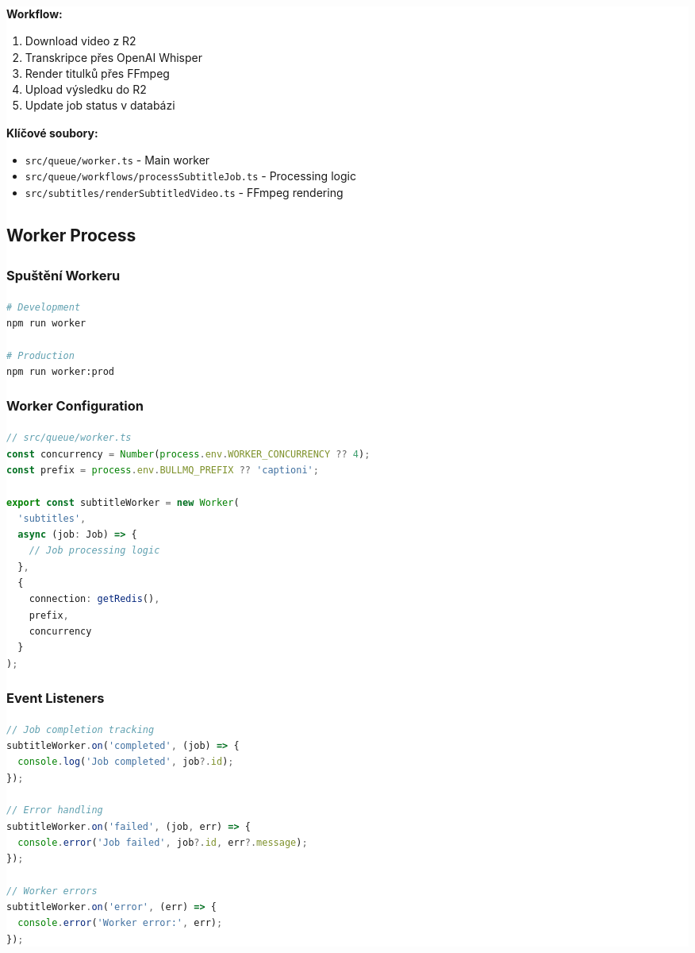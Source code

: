 **Workflow:**
1. Download video z R2
2. Transkripce přes OpenAI Whisper
3. Render titulků přes FFmpeg
4. Upload výsledku do R2
5. Update job status v databázi

**Klíčové soubory:**
- `src/queue/worker.ts` - Main worker
- `src/queue/workflows/processSubtitleJob.ts` - Processing logic
- `src/subtitles/renderSubtitledVideo.ts` - FFmpeg rendering

## Worker Process

### Spuštění Workeru

```bash
# Development
npm run worker

# Production
npm run worker:prod
```

### Worker Configuration

```typescript
// src/queue/worker.ts
const concurrency = Number(process.env.WORKER_CONCURRENCY ?? 4);
const prefix = process.env.BULLMQ_PREFIX ?? 'captioni';

export const subtitleWorker = new Worker(
  'subtitles',
  async (job: Job) => {
    // Job processing logic
  },
  { 
    connection: getRedis(), 
    prefix, 
    concurrency 
  }
);
```

### Event Listeners

```typescript
// Job completion tracking
subtitleWorker.on('completed', (job) => {
  console.log('Job completed', job?.id);
});

// Error handling
subtitleWorker.on('failed', (job, err) => {
  console.error('Job failed', job?.id, err?.message);
});

// Worker errors
subtitleWorker.on('error', (err) => {
  console.error('Worker error:', err);
});
```

